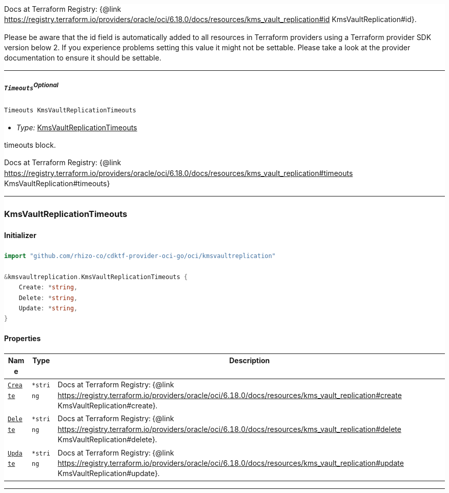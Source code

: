 Docs at Terraform Registry: {@link https://registry.terraform.io/providers/oracle/oci/6.18.0/docs/resources/kms_vault_replication#id KmsVaultReplication#id}.

Please be aware that the id field is automatically added to all resources in Terraform providers using a Terraform provider SDK version below 2.
If you experience problems setting this value it might not be settable. Please take a look at the provider documentation to ensure it should be settable.

---

##### `Timeouts`<sup>Optional</sup> <a name="Timeouts" id="rhizo-co-terraform-provider-oci.kmsVaultReplication.KmsVaultReplicationConfig.property.timeouts"></a>

```go
Timeouts KmsVaultReplicationTimeouts
```

- *Type:* <a href="#rhizo-co-terraform-provider-oci.kmsVaultReplication.KmsVaultReplicationTimeouts">KmsVaultReplicationTimeouts</a>

timeouts block.

Docs at Terraform Registry: {@link https://registry.terraform.io/providers/oracle/oci/6.18.0/docs/resources/kms_vault_replication#timeouts KmsVaultReplication#timeouts}

---

### KmsVaultReplicationTimeouts <a name="KmsVaultReplicationTimeouts" id="rhizo-co-terraform-provider-oci.kmsVaultReplication.KmsVaultReplicationTimeouts"></a>

#### Initializer <a name="Initializer" id="rhizo-co-terraform-provider-oci.kmsVaultReplication.KmsVaultReplicationTimeouts.Initializer"></a>

```go
import "github.com/rhizo-co/cdktf-provider-oci-go/oci/kmsvaultreplication"

&kmsvaultreplication.KmsVaultReplicationTimeouts {
	Create: *string,
	Delete: *string,
	Update: *string,
}
```

#### Properties <a name="Properties" id="Properties"></a>

| **Name** | **Type** | **Description** |
| --- | --- | --- |
| <code><a href="#rhizo-co-terraform-provider-oci.kmsVaultReplication.KmsVaultReplicationTimeouts.property.create">Create</a></code> | <code>*string</code> | Docs at Terraform Registry: {@link https://registry.terraform.io/providers/oracle/oci/6.18.0/docs/resources/kms_vault_replication#create KmsVaultReplication#create}. |
| <code><a href="#rhizo-co-terraform-provider-oci.kmsVaultReplication.KmsVaultReplicationTimeouts.property.delete">Delete</a></code> | <code>*string</code> | Docs at Terraform Registry: {@link https://registry.terraform.io/providers/oracle/oci/6.18.0/docs/resources/kms_vault_replication#delete KmsVaultReplication#delete}. |
| <code><a href="#rhizo-co-terraform-provider-oci.kmsVaultReplication.KmsVaultReplicationTimeouts.property.update">Update</a></code> | <code>*string</code> | Docs at Terraform Registry: {@link https://registry.terraform.io/providers/oracle/oci/6.18.0/docs/resources/kms_vault_replication#update KmsVaultReplication#update}. |

---